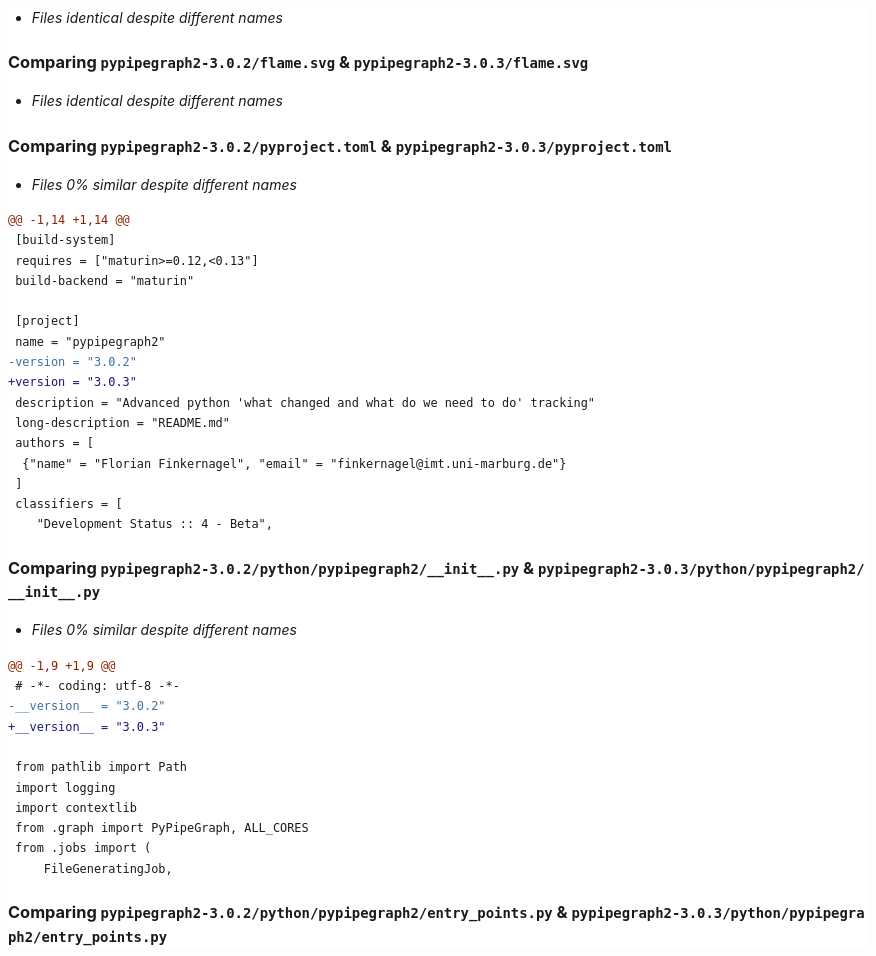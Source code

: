  * *Files identical despite different names*

### Comparing `pypipegraph2-3.0.2/flame.svg` & `pypipegraph2-3.0.3/flame.svg`

 * *Files identical despite different names*

### Comparing `pypipegraph2-3.0.2/pyproject.toml` & `pypipegraph2-3.0.3/pyproject.toml`

 * *Files 0% similar despite different names*

```diff
@@ -1,14 +1,14 @@
 [build-system]
 requires = ["maturin>=0.12,<0.13"]
 build-backend = "maturin"
 
 [project]
 name = "pypipegraph2"
-version = "3.0.2"
+version = "3.0.3"
 description = "Advanced python 'what changed and what do we need to do' tracking"
 long-description = "README.md"
 authors = [
  {"name" = "Florian Finkernagel", "email" = "finkernagel@imt.uni-marburg.de"}
 ]
 classifiers = [
 	"Development Status :: 4 - Beta",
```

### Comparing `pypipegraph2-3.0.2/python/pypipegraph2/__init__.py` & `pypipegraph2-3.0.3/python/pypipegraph2/__init__.py`

 * *Files 0% similar despite different names*

```diff
@@ -1,9 +1,9 @@
 # -*- coding: utf-8 -*-
-__version__ = "3.0.2"
+__version__ = "3.0.3"
 
 from pathlib import Path
 import logging
 import contextlib
 from .graph import PyPipeGraph, ALL_CORES
 from .jobs import (
     FileGeneratingJob,
```

### Comparing `pypipegraph2-3.0.2/python/pypipegraph2/entry_points.py` & `pypipegraph2-3.0.3/python/pypipegraph2/entry_points.py`
